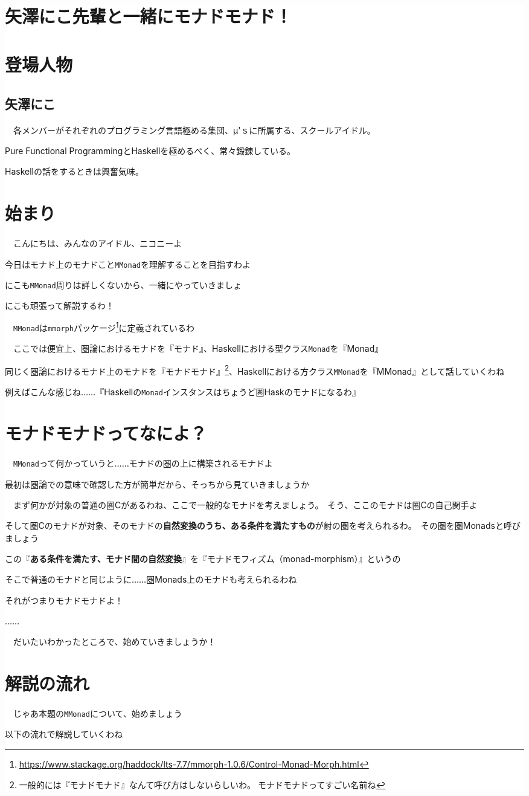 # 矢澤にこ先輩と一緒にモナドモナド！

# 登場人物
## 矢澤にこ
　各メンバーがそれぞれのプログラミング言語極める集団、μ'ｓに所属する、スクールアイドル。

Pure Functional ProgrammingとHaskellを極めるべく、常々鍛錬している。

Haskellの話をするときは興奮気味。

# 始まり

　こんにちは、みんなのアイドル、ニコニーよ

今日はモナド上のモナドこと`MMonad`を理解することを目指すわよ

にこも`MMonad`周りは詳しくないから、一緒にやっていきましょ

にこも頑張って解説するわ！

　`MMonad`は`mmorph`パッケージ[^1]に定義されているわ

　ここでは便宜上、圏論におけるモナドを『モナド』、Haskellにおける型クラス`Monad`を『Monad』

同じく圏論におけるモナド上のモナドを『モナドモナド』[^a]、Haskellにおける方クラス`MMonad`を『MMonad』として話していくわね

例えばこんな感じね……『Haskellの`Monad`インスタンスはちょうど圏Haskのモナドになるわ』


# モナドモナドってなによ？

　`MMonad`って何かっていうと……モナドの圏の上に構築されるモナドよ

最初は圏論での意味で確認した方が簡単だから、そっちから見ていきましょうか

　まず何かが対象の普通の圏Cがあるわね、ここで一般的なモナドを考えましょう。　そう、ここのモナドは圏Cの自己関手よ

そして圏Cのモナドが対象、そのモナドの**自然変換のうち、ある条件を満たすもの**が射の圏を考えられるわ。　その圏を圏Monadsと呼びましょう

この『**ある条件を満たす、モナド間の自然変換**』を『モナドモフィズム（monad-morphism）』というの

そこで普通のモナドと同じように……圏Monads上のモナドも考えられるわね

それがつまりモナドモナドよ！

……

　だいたいわかったところで、始めていきましょうか！

# 解説の流れ

　じゃあ本題の`MMonad`について、始めましょう

以下の流れで解説していくわね


[^1]: https://www.stackage.org/haddock/lts-7.7/mmorph-1.0.6/Control-Monad-Morph.html
[^2]: http://qiita.com/YoshikuniJujo/items/c28d8fa11e33ed677e83
[^3]: http://qiita.com/hiratara/items/65fcf38070def7e5a918
[^a]: 一般的には『モナドモナド』なんて呼び方はしないらしいわ。 モナドモナドってすごい名前ね
[^b]: この射が`(Monad m, Monad n) => m a -> n a`じゃないのは、`mmorph`[^1]での定義がそうだからよ